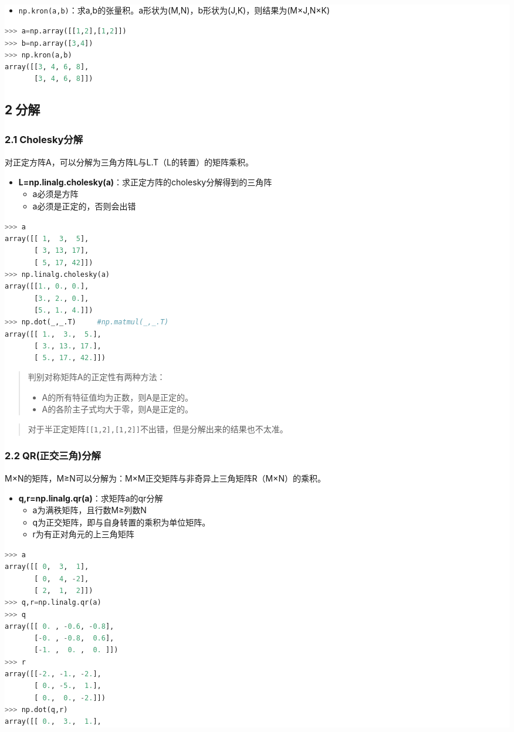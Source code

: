 + `np.kron(a,b)`：求a,b的张量积。a形状为(M,N)，b形状为(J,K)，则结果为(M×J,N×K)

```python
>>> a=np.array([[1,2],[1,2]])
>>> b=np.array([3,4])
>>> np.kron(a,b)
array([[3, 4, 6, 8],
       [3, 4, 6, 8]])
```

## 2 分解

### 2.1 Cholesky分解

对正定方阵A，可以分解为三角方阵L与L.T（L的转置）的矩阵乘积。

+ **L=np.linalg.cholesky(a)**：求正定方阵的cholesky分解得到的三角阵
  - a必须是方阵
  - a必须是正定的，否则会出错

```python
>>> a
array([[ 1,  3,  5],
       [ 3, 13, 17],
       [ 5, 17, 42]])
>>> np.linalg.cholesky(a)
array([[1., 0., 0.],
       [3., 2., 0.],
       [5., 1., 4.]])
>>> np.dot(_,_.T)     #np.matmul(_,_.T)
array([[ 1.,  3.,  5.],
       [ 3., 13., 17.],
       [ 5., 17., 42.]])
```

> 判别对称矩阵A的正定性有两种方法：
> 
> + A的所有特征值均为正数，则A是正定的。
> + A的各阶主子式均大于零，则A是正定的。

> 对于半正定矩阵`[[1,2],[1,2]]`不出错，但是分解出来的结果也不太准。

### 2.2 QR(正交三角)分解

M×N的矩阵，M≥N可以分解为：M×M正交矩阵与非奇异上三角矩阵R（M×N）的乘积。

+ **q,r=np.linalg.qr(a)**：求矩阵a的qr分解
  - a为满秩矩阵，且行数M≥列数N
  - q为正交矩阵，即与自身转置的乘积为单位矩阵。
  - r为有正对角元的上三角矩阵

```python
>>> a
array([[ 0,  3,  1],
       [ 0,  4, -2],
       [ 2,  1,  2]])
>>> q,r=np.linalg.qr(a)
>>> q
array([[ 0. , -0.6, -0.8],
       [-0. , -0.8,  0.6],
       [-1. ,  0. ,  0. ]])
>>> r
array([[-2., -1., -2.],
       [ 0., -5.,  1.],
       [ 0.,  0., -2.]])
>>> np.dot(q,r)
array([[ 0.,  3.,  1.],
```